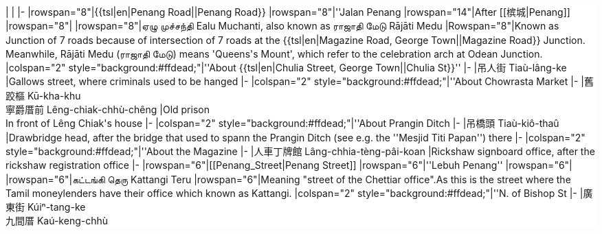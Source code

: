|
|
|-
|rowspan="8"|{{tsl|en|Penang Road||Penang Road}}
|rowspan="8"|''Jalan Penang
|rowspan="14"|After [[槟城|Penang]]
|rowspan="8"|
|rowspan="8"|ஏழு முச்சந்தி  Ealu Muchanti, also known as ராஜாதி  மேடு Rājāti Medu
|Rowspan="8"|Known as Junction of 7 roads because of intersection of 7 roads at the {{tsl|en|Magazine Road, George Town||Magazine Road}} Junction. Meanwhile, Rājāti Medu (ராஜாதி  மேடு) means 'Queens's Mount', which refer to the celebration arch at Odean Junction.
|colspan="2" style="background:#ffdead;"|''About {{tsl|en|Chulia Street, George Town||Chulia St}}''
|-
|吊人街 Tiaù-lâng-ke
|Gallows street, where criminals used to be hanged
|-
|colspan="2" style="background:#ffdead;"|''About Chowrasta Market
|-
|舊跤樞 Kū-kha-khu <br> 寧爵厝前 Lêng-chiak-chhù-chêng
|Old prison <br> In front of Lêng Chiak's house
|-
|colspan="2" style="background:#ffdead;"|''About Prangin Ditch
|-
|吊橋頭 Tiaù-kiô-thaû
|Drawbridge head, after the bridge that used to spann the Prangin Ditch (see e.g. the ''Mesjid Titi Papan'') there
|-
|colspan="2" style="background:#ffdead;"|''About the Magazine
|-
|人車丁牌館 Lâng-chhia-tèng-pâi-koan
|Rickshaw signboard office, after the rickshaw registration office
|-
|rowspan="6"|[[Penang_Street|Penang Street]]
|rowspan="6"|''Lebuh Penang''
|rowspan="6"|
|rowspan="6"|கட்டங்கி தெரு Kattangi Teru
|rowspan="6"|Meaning "street of the Chettiar office".As this is the street where the Tamil moneylenders have their office which known as Kattangi.
|colspan="2" style="background:#ffdead;"|''N. of Bishop St
|-
|廣東街 Kúiⁿ-tang-ke <br>九間厝 Kaú-keng-chhù <br>